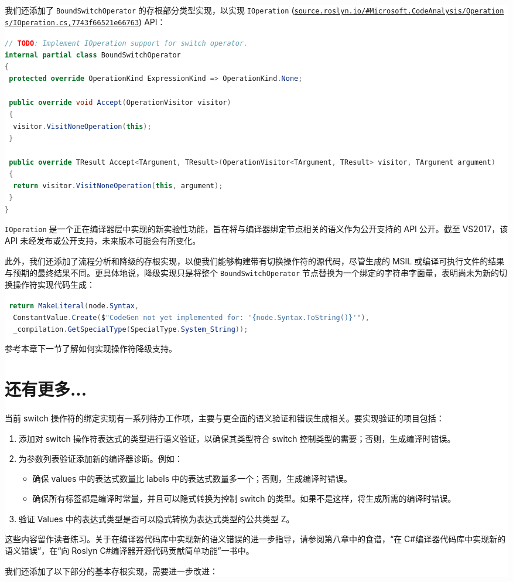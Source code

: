 我们还添加了 `BoundSwitchOperator` 的存根部分类型实现，以实现 `IOperation` ([`source.roslyn.io/#Microsoft.CodeAnalysis/Operations/IOperation.cs,7743f66521e66763`](http://source.roslyn.io/#Microsoft.CodeAnalysis/Operations/IOperation.cs,7743f66521e66763)) API：

```cs
// TODO: Implement IOperation support for switch operator.
internal partial class BoundSwitchOperator
{
 protected override OperationKind ExpressionKind => OperationKind.None;

 public override void Accept(OperationVisitor visitor)
 {
  visitor.VisitNoneOperation(this);
 }

 public override TResult Accept<TArgument, TResult>(OperationVisitor<TArgument, TResult> visitor, TArgument argument)
 {
  return visitor.VisitNoneOperation(this, argument);
 }
}

```

`IOperation` 是一个正在编译器层中实现的新实验性功能，旨在将与编译器绑定节点相关的语义作为公开支持的 API 公开。截至 VS2017，该 API 未经发布或公开支持，未来版本可能会有所变化。

此外，我们还添加了流程分析和降级的存根实现，以便我们能够构建带有切换操作符的源代码，尽管生成的 MSIL 或编译可执行文件的结果与预期的最终结果不同。更具体地说，降级实现只是将整个 `BoundSwitchOperator` 节点替换为一个绑定的字符串字面量，表明尚未为新的切换操作符实现代码生成：

```cs
 return MakeLiteral(node.Syntax,
  ConstantValue.Create($"CodeGen not yet implemented for: '{node.Syntax.ToString()}'"),
  _compilation.GetSpecialType(SpecialType.System_String));

```

参考本章下一节了解如何实现操作符降级支持。

# 还有更多...

当前 switch 操作符的绑定实现有一系列待办工作项，主要与更全面的语义验证和错误生成相关。要实现验证的项目包括：

1.  添加对 switch 操作符表达式的类型进行语义验证，以确保其类型符合 switch 控制类型的需要；否则，生成编译时错误。

1.  为参数列表验证添加新的编译器诊断。例如：

    +   确保 values 中的表达式数量比 labels 中的表达式数量多一个；否则，生成编译时错误。

    +   确保所有标签都是编译时常量，并且可以隐式转换为控制 switch 的类型。如果不是这样，将生成所需的编译时错误。

1.  验证 Values 中的表达式类型是否可以隐式转换为表达式类型的公共类型 Z。

这些内容留作读者练习。关于在编译器代码库中实现新的语义错误的进一步指导，请参阅第八章中的食谱，“在 C#编译器代码库中实现新的语义错误”，在“向 Roslyn C#编译器开源代码贡献简单功能”一书中。

我们还添加了以下部分的基本存根实现，需要进一步改进：
